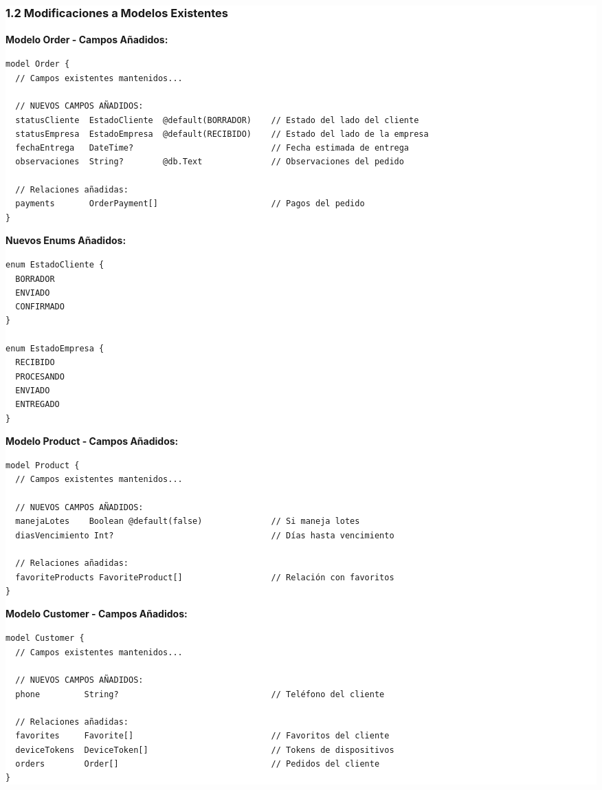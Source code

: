 ### **1.2 Modificaciones a Modelos Existentes**

**Modelo Order - Campos Añadidos:**
```prisma
model Order {
  // Campos existentes mantenidos...
  
  // NUEVOS CAMPOS AÑADIDOS:
  statusCliente  EstadoCliente  @default(BORRADOR)    // Estado del lado del cliente
  statusEmpresa  EstadoEmpresa  @default(RECIBIDO)    // Estado del lado de la empresa
  fechaEntrega   DateTime?                            // Fecha estimada de entrega
  observaciones  String?        @db.Text              // Observaciones del pedido
  
  // Relaciones añadidas:
  payments       OrderPayment[]                       // Pagos del pedido
}
```

**Nuevos Enums Añadidos:**
```prisma
enum EstadoCliente {
  BORRADOR
  ENVIADO
  CONFIRMADO
}

enum EstadoEmpresa {
  RECIBIDO
  PROCESANDO
  ENVIADO
  ENTREGADO
}
```

**Modelo Product - Campos Añadidos:**
```prisma
model Product {
  // Campos existentes mantenidos...
  
  // NUEVOS CAMPOS AÑADIDOS:
  manejaLotes    Boolean @default(false)              // Si maneja lotes
  diasVencimiento Int?                                // Días hasta vencimiento
  
  // Relaciones añadidas:
  favoriteProducts FavoriteProduct[]                  // Relación con favoritos
}
```

**Modelo Customer - Campos Añadidos:**
```prisma
model Customer {
  // Campos existentes mantenidos...
  
  // NUEVOS CAMPOS AÑADIDOS:
  phone         String?                               // Teléfono del cliente
  
  // Relaciones añadidas:
  favorites     Favorite[]                            // Favoritos del cliente
  deviceTokens  DeviceToken[]                         // Tokens de dispositivos
  orders        Order[]                               // Pedidos del cliente
}
```
